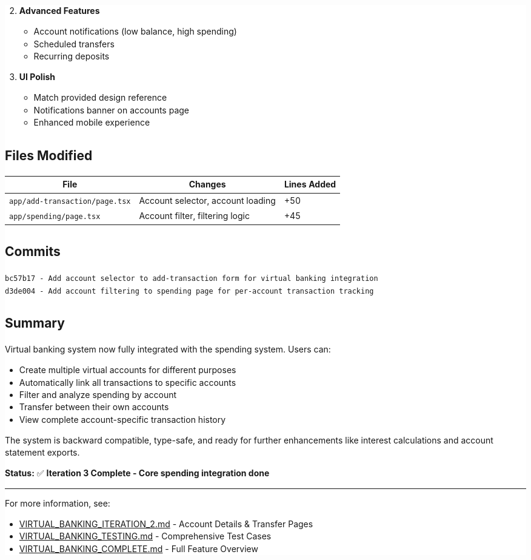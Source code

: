 2. **Advanced Features**
   - Account notifications (low balance, high spending)
   - Scheduled transfers
   - Recurring deposits

3. **UI Polish**
   - Match provided design reference
   - Notifications banner on accounts page
   - Enhanced mobile experience

## Files Modified

| File | Changes | Lines Added |
|------|---------|-------------|
| `app/add-transaction/page.tsx` | Account selector, account loading | +50 |
| `app/spending/page.tsx` | Account filter, filtering logic | +45 |

## Commits

```
bc57b17 - Add account selector to add-transaction form for virtual banking integration
d3de004 - Add account filtering to spending page for per-account transaction tracking
```

## Summary

Virtual banking system now fully integrated with the spending system. Users can:
- Create multiple virtual accounts for different purposes
- Automatically link all transactions to specific accounts
- Filter and analyze spending by account
- Transfer between their own accounts
- View complete account-specific transaction history

The system is backward compatible, type-safe, and ready for further enhancements like interest calculations and account statement exports.

**Status:** ✅ **Iteration 3 Complete - Core spending integration done**

---

For more information, see:
- [VIRTUAL_BANKING_ITERATION_2.md](./VIRTUAL_BANKING_ITERATION_2.md) - Account Details & Transfer Pages
- [VIRTUAL_BANKING_TESTING.md](./VIRTUAL_BANKING_TESTING.md) - Comprehensive Test Cases
- [VIRTUAL_BANKING_COMPLETE.md](./VIRTUAL_BANKING_COMPLETE.md) - Full Feature Overview
